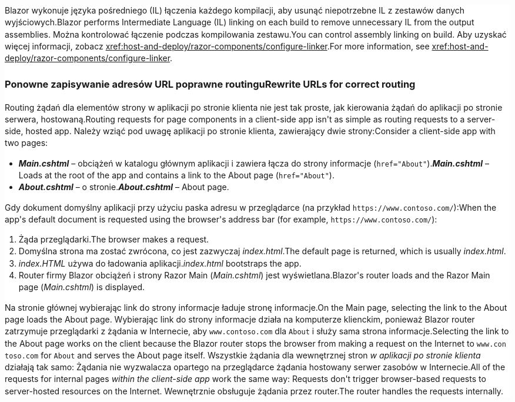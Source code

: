 <span data-ttu-id="35d6e-153">Blazor wykonuje języka pośredniego (IL) łączenia każdego kompilacji, aby usunąć niepotrzebne IL z zestawów danych wyjściowych.</span><span class="sxs-lookup"><span data-stu-id="35d6e-153">Blazor performs Intermediate Language (IL) linking on each build to remove unnecessary IL from the output assemblies.</span></span> <span data-ttu-id="35d6e-154">Można kontrolować łączenie podczas kompilowania zestawu.</span><span class="sxs-lookup"><span data-stu-id="35d6e-154">You can control assembly linking on build.</span></span> <span data-ttu-id="35d6e-155">Aby uzyskać więcej informacji, zobacz <xref:host-and-deploy/razor-components/configure-linker>.</span><span class="sxs-lookup"><span data-stu-id="35d6e-155">For more information, see <xref:host-and-deploy/razor-components/configure-linker>.</span></span>

### <a name="rewrite-urls-for-correct-routing"></a><span data-ttu-id="35d6e-156">Ponowne zapisywanie adresów URL poprawne routingu</span><span class="sxs-lookup"><span data-stu-id="35d6e-156">Rewrite URLs for correct routing</span></span>

<span data-ttu-id="35d6e-157">Routing żądań dla elementów strony w aplikacji po stronie klienta nie jest tak proste, jak kierowania żądań do aplikacji po stronie serwera, hostowaną.</span><span class="sxs-lookup"><span data-stu-id="35d6e-157">Routing requests for page components in a client-side app isn't as simple as routing requests to a server-side, hosted app.</span></span> <span data-ttu-id="35d6e-158">Należy wziąć pod uwagę aplikacji po stronie klienta, zawierający dwie strony:</span><span class="sxs-lookup"><span data-stu-id="35d6e-158">Consider a client-side app with two pages:</span></span>

* <span data-ttu-id="35d6e-159">**_Main.cshtml_**  &ndash; obciążeń w katalogu głównym aplikacji i zawiera łącza do strony informacje (`href="About"`).</span><span class="sxs-lookup"><span data-stu-id="35d6e-159">**_Main.cshtml_** &ndash; Loads at the root of the app and contains a link to the About page (`href="About"`).</span></span>
* <span data-ttu-id="35d6e-160">**_About.cshtml_**  &ndash; o stronie.</span><span class="sxs-lookup"><span data-stu-id="35d6e-160">**_About.cshtml_** &ndash; About page.</span></span>

<span data-ttu-id="35d6e-161">Gdy dokument domyślny aplikacji przy użyciu paska adresu w przeglądarce (na przykład `https://www.contoso.com/`):</span><span class="sxs-lookup"><span data-stu-id="35d6e-161">When the app's default document is requested using the browser's address bar (for example, `https://www.contoso.com/`):</span></span>

1. <span data-ttu-id="35d6e-162">Żąda przeglądarki.</span><span class="sxs-lookup"><span data-stu-id="35d6e-162">The browser makes a request.</span></span>
1. <span data-ttu-id="35d6e-163">Domyślna strona ma zostać zwrócona, co jest zazwyczaj *index.html*.</span><span class="sxs-lookup"><span data-stu-id="35d6e-163">The default page is returned, which is usually *index.html*.</span></span>
1. <span data-ttu-id="35d6e-164">*index.HTML* używa do ładowania aplikacji.</span><span class="sxs-lookup"><span data-stu-id="35d6e-164">*index.html* bootstraps the app.</span></span>
1. <span data-ttu-id="35d6e-165">Router firmy Blazor obciążeń i strony Razor Main (*Main.cshtml*) jest wyświetlana.</span><span class="sxs-lookup"><span data-stu-id="35d6e-165">Blazor's router loads and the Razor Main page (*Main.cshtml*) is displayed.</span></span>

<span data-ttu-id="35d6e-166">Na stronie głównej wybierając link do strony informacje ładuje stronę informacje.</span><span class="sxs-lookup"><span data-stu-id="35d6e-166">On the Main page, selecting the link to the About page loads the About page.</span></span> <span data-ttu-id="35d6e-167">Wybierając link do strony informacje działa na komputerze klienckim, ponieważ Blazor router zatrzymuje przeglądarki z żądania w Internecie, aby `www.contoso.com` dla `About` i służy sama strona informacje.</span><span class="sxs-lookup"><span data-stu-id="35d6e-167">Selecting the link to the About page works on the client because the Blazor router stops the browser from making a request on the Internet to `www.contoso.com` for `About` and serves the About page itself.</span></span> <span data-ttu-id="35d6e-168">Wszystkie żądania dla wewnętrznej stron *w aplikacji po stronie klienta* działają tak samo: Żądania nie wyzwalacza opartego na przeglądarce żądania hostowany serwer zasobów w Internecie.</span><span class="sxs-lookup"><span data-stu-id="35d6e-168">All of the requests for internal pages *within the client-side app* work the same way: Requests don't trigger browser-based requests to server-hosted resources on the Internet.</span></span> <span data-ttu-id="35d6e-169">Wewnętrznie obsługuje żądania przez router.</span><span class="sxs-lookup"><span data-stu-id="35d6e-169">The router handles the requests internally.</span></span>
